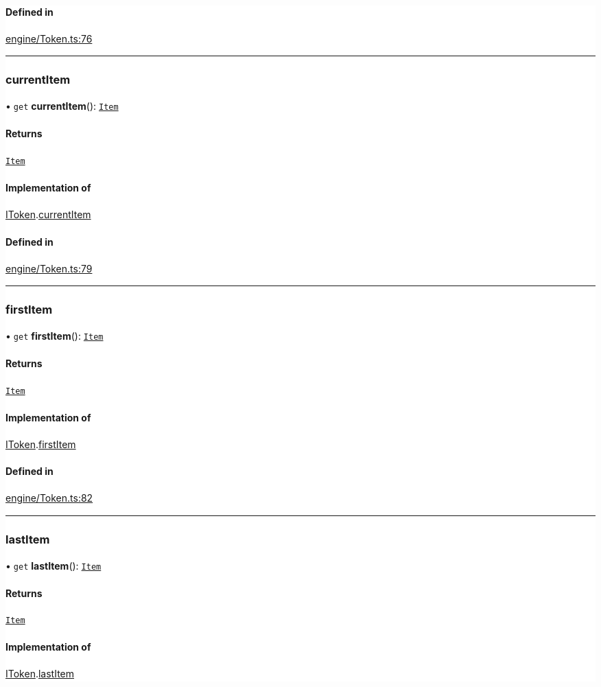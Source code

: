 #### Defined in

[engine/Token.ts:76](https://github.com/bpmnServer/bpmn-server/blob/67a073b/src/engine/Token.ts#L76)

___

### currentItem

• `get` **currentItem**(): [`Item`](Item.md)

#### Returns

[`Item`](Item.md)

#### Implementation of

[IToken](../interfaces/IToken.md).[currentItem](../interfaces/IToken.md#currentitem)

#### Defined in

[engine/Token.ts:79](https://github.com/bpmnServer/bpmn-server/blob/67a073b/src/engine/Token.ts#L79)

___

### firstItem

• `get` **firstItem**(): [`Item`](Item.md)

#### Returns

[`Item`](Item.md)

#### Implementation of

[IToken](../interfaces/IToken.md).[firstItem](../interfaces/IToken.md#firstitem)

#### Defined in

[engine/Token.ts:82](https://github.com/bpmnServer/bpmn-server/blob/67a073b/src/engine/Token.ts#L82)

___

### lastItem

• `get` **lastItem**(): [`Item`](Item.md)

#### Returns

[`Item`](Item.md)

#### Implementation of

[IToken](../interfaces/IToken.md).[lastItem](../interfaces/IToken.md#lastitem)
